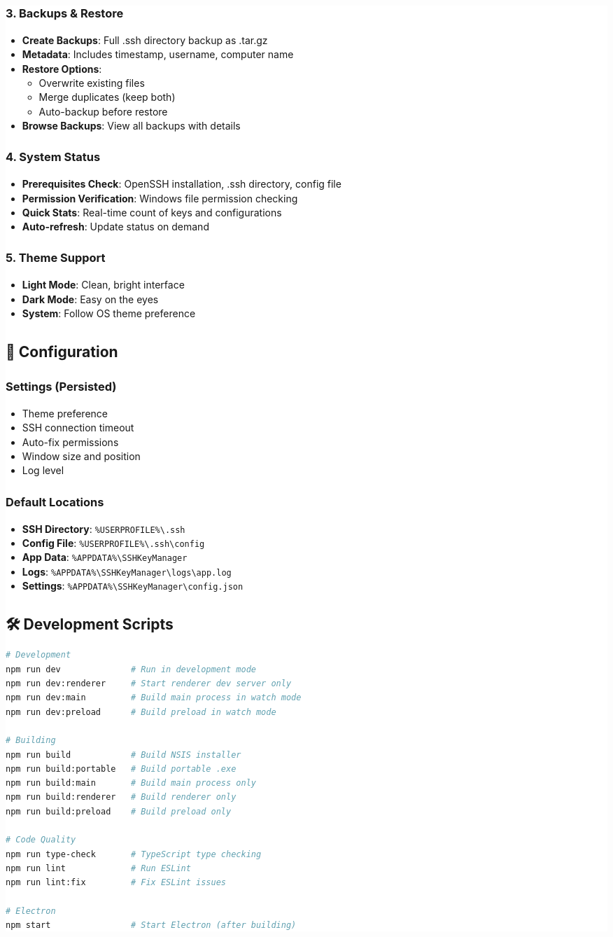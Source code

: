 ### 3. Backups & Restore
- **Create Backups**: Full .ssh directory backup as .tar.gz
- **Metadata**: Includes timestamp, username, computer name
- **Restore Options**:
  - Overwrite existing files
  - Merge duplicates (keep both)
  - Auto-backup before restore
- **Browse Backups**: View all backups with details

### 4. System Status
- **Prerequisites Check**: OpenSSH installation, .ssh directory, config file
- **Permission Verification**: Windows file permission checking
- **Quick Stats**: Real-time count of keys and configurations
- **Auto-refresh**: Update status on demand

### 5. Theme Support
- **Light Mode**: Clean, bright interface
- **Dark Mode**: Easy on the eyes
- **System**: Follow OS theme preference

## 🔧 Configuration

### Settings (Persisted)
- Theme preference
- SSH connection timeout
- Auto-fix permissions
- Window size and position
- Log level

### Default Locations
- **SSH Directory**: `%USERPROFILE%\.ssh`
- **Config File**: `%USERPROFILE%\.ssh\config`
- **App Data**: `%APPDATA%\SSHKeyManager`
- **Logs**: `%APPDATA%\SSHKeyManager\logs\app.log`
- **Settings**: `%APPDATA%\SSHKeyManager\config.json`

## 🛠️ Development Scripts

```bash
# Development
npm run dev              # Run in development mode
npm run dev:renderer     # Start renderer dev server only
npm run dev:main         # Build main process in watch mode
npm run dev:preload      # Build preload in watch mode

# Building
npm run build            # Build NSIS installer
npm run build:portable   # Build portable .exe
npm run build:main       # Build main process only
npm run build:renderer   # Build renderer only
npm run build:preload    # Build preload only

# Code Quality
npm run type-check       # TypeScript type checking
npm run lint             # Run ESLint
npm run lint:fix         # Fix ESLint issues

# Electron
npm start                # Start Electron (after building)
```
